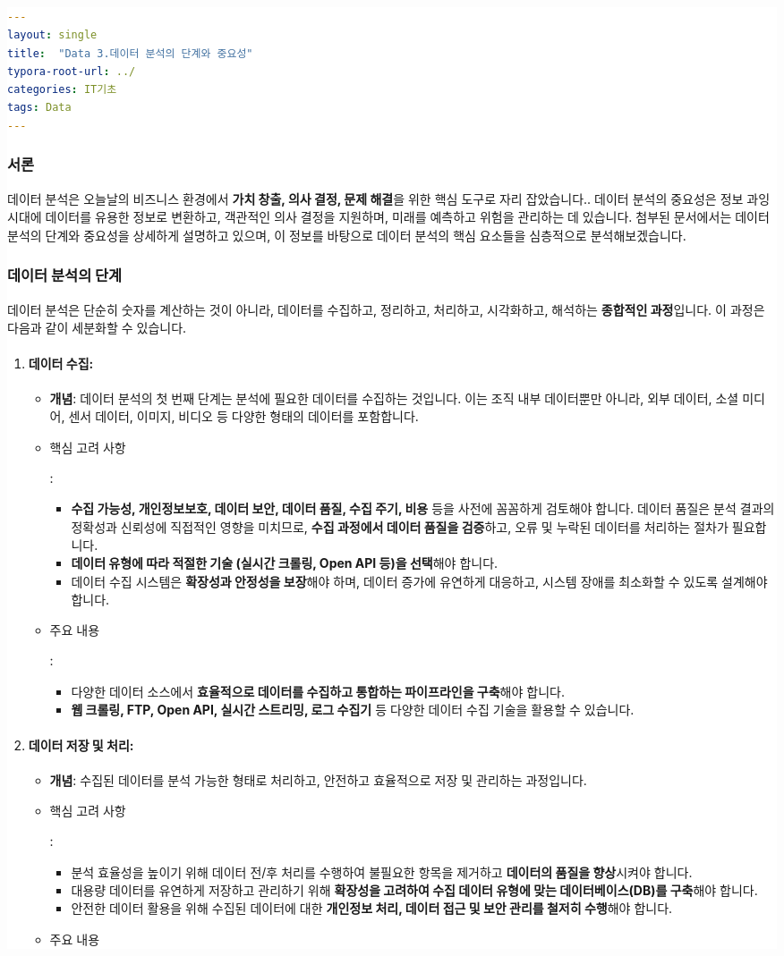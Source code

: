 ```yaml
---
layout: single
title:  "Data 3.데이터 분석의 단계와 중요성"
typora-root-url: ../
categories: IT기초
tags: Data
---
```






### 서론

데이터 분석은 오늘날의 비즈니스 환경에서 **가치 창출, 의사 결정, 문제 해결**을 위한 핵심 도구로 자리 잡았습니다.. 데이터 분석의 중요성은 정보 과잉 시대에 데이터를 유용한 정보로 변환하고, 객관적인 의사 결정을 지원하며, 미래를 예측하고 위험을 관리하는 데 있습니다. 첨부된 문서에서는 데이터 분석의 단계와 중요성을 상세하게 설명하고 있으며, 이 정보를 바탕으로 데이터 분석의 핵심 요소들을 심층적으로 분석해보겠습니다.

### **데이터 분석의 단계**

데이터 분석은 단순히 숫자를 계산하는 것이 아니라, 데이터를 수집하고, 정리하고, 처리하고, 시각화하고, 해석하는 **종합적인 과정**입니다. 이 과정은 다음과 같이 세분화할 수 있습니다.

1. #### **데이터 수집**:

   - **개념**: 데이터 분석의 첫 번째 단계는 분석에 필요한 데이터를 수집하는 것입니다. 이는 조직 내부 데이터뿐만 아니라, 외부 데이터, 소셜 미디어, 센서 데이터, 이미지, 비디오 등 다양한 형태의 데이터를 포함합니다.

   - 핵심 고려 사항

     :

     - **수집 가능성, 개인정보보호, 데이터 보안, 데이터 품질, 수집 주기, 비용** 등을 사전에 꼼꼼하게 검토해야 합니다. 데이터 품질은 분석 결과의 정확성과 신뢰성에 직접적인 영향을 미치므로, **수집 과정에서 데이터 품질을 검증**하고, 오류 및 누락된 데이터를 처리하는 절차가 필요합니다.
     - **데이터 유형에 따라 적절한 기술 (실시간 크롤링, Open API 등)을 선택**해야 합니다.
     - 데이터 수집 시스템은 **확장성과 안정성을 보장**해야 하며, 데이터 증가에 유연하게 대응하고, 시스템 장애를 최소화할 수 있도록 설계해야 합니다.

   - 주요 내용

     :

     - 다양한 데이터 소스에서 **효율적으로 데이터를 수집하고 통합하는 파이프라인을 구축**해야 합니다.
     - **웹 크롤링, FTP, Open API, 실시간 스트리밍, 로그 수집기** 등 다양한 데이터 수집 기술을 활용할 수 있습니다.

2. #### **데이터 저장 및 처리**:

   - **개념**: 수집된 데이터를 분석 가능한 형태로 처리하고, 안전하고 효율적으로 저장 및 관리하는 과정입니다.

   - 핵심 고려 사항

     :

     - 분석 효율성을 높이기 위해 데이터 전/후 처리를 수행하여 불필요한 항목을 제거하고 **데이터의 품질을 향상**시켜야 합니다.
     - 대용량 데이터를 유연하게 저장하고 관리하기 위해 **확장성을 고려하여 수집 데이터 유형에 맞는 데이터베이스(DB)를 구축**해야 합니다.
     - 안전한 데이터 활용을 위해 수집된 데이터에 대한 **개인정보 처리, 데이터 접근 및 보안 관리를 철저히 수행**해야 합니다.

   - 주요 내용
